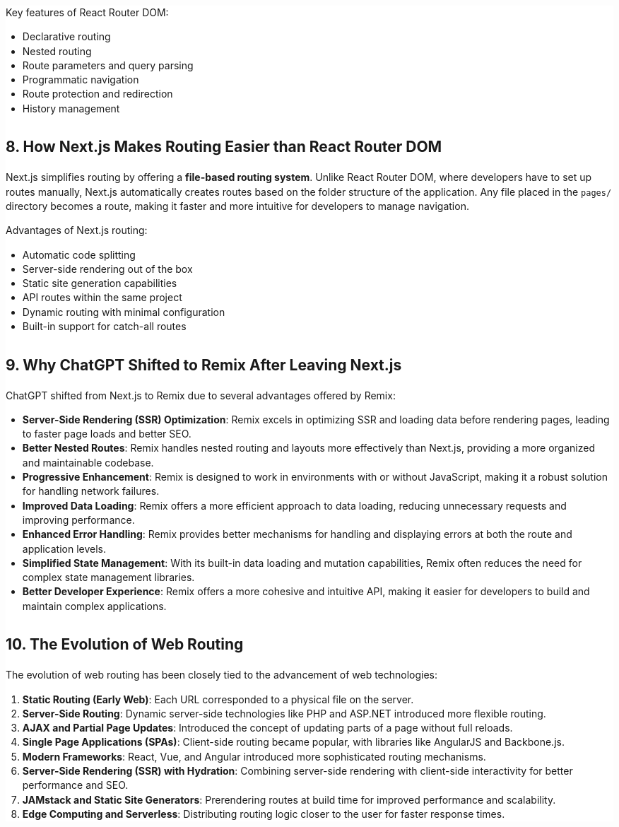Key features of React Router DOM:

- Declarative routing
- Nested routing
- Route parameters and query parsing
- Programmatic navigation
- Route protection and redirection
- History management

## 8. How Next.js Makes Routing Easier than React Router DOM

Next.js simplifies routing by offering a **file-based routing system**. Unlike React Router DOM, where developers have to set up routes manually, Next.js automatically creates routes based on the folder structure of the application. Any file placed in the `pages/` directory becomes a route, making it faster and more intuitive for developers to manage navigation.

Advantages of Next.js routing:

- Automatic code splitting
- Server-side rendering out of the box
- Static site generation capabilities
- API routes within the same project
- Dynamic routing with minimal configuration
- Built-in support for catch-all routes

## 9. Why ChatGPT Shifted to Remix After Leaving Next.js

ChatGPT shifted from Next.js to Remix due to several advantages offered by Remix:

- **Server-Side Rendering (SSR) Optimization**: Remix excels in optimizing SSR and loading data before rendering pages, leading to faster page loads and better SEO.
- **Better Nested Routes**: Remix handles nested routing and layouts more effectively than Next.js, providing a more organized and maintainable codebase.
- **Progressive Enhancement**: Remix is designed to work in environments with or without JavaScript, making it a robust solution for handling network failures.
- **Improved Data Loading**: Remix offers a more efficient approach to data loading, reducing unnecessary requests and improving performance.
- **Enhanced Error Handling**: Remix provides better mechanisms for handling and displaying errors at both the route and application levels.
- **Simplified State Management**: With its built-in data loading and mutation capabilities, Remix often reduces the need for complex state management libraries.
- **Better Developer Experience**: Remix offers a more cohesive and intuitive API, making it easier for developers to build and maintain complex applications.

## 10. The Evolution of Web Routing

The evolution of web routing has been closely tied to the advancement of web technologies:

1. **Static Routing (Early Web)**: Each URL corresponded to a physical file on the server.
2. **Server-Side Routing**: Dynamic server-side technologies like PHP and ASP.NET introduced more flexible routing.
3. **AJAX and Partial Page Updates**: Introduced the concept of updating parts of a page without full reloads.
4. **Single Page Applications (SPAs)**: Client-side routing became popular, with libraries like AngularJS and Backbone.js.
5. **Modern Frameworks**: React, Vue, and Angular introduced more sophisticated routing mechanisms.
6. **Server-Side Rendering (SSR) with Hydration**: Combining server-side rendering with client-side interactivity for better performance and SEO.
7. **JAMstack and Static Site Generators**: Prerendering routes at build time for improved performance and scalability.
8. **Edge Computing and Serverless**: Distributing routing logic closer to the user for faster response times.
